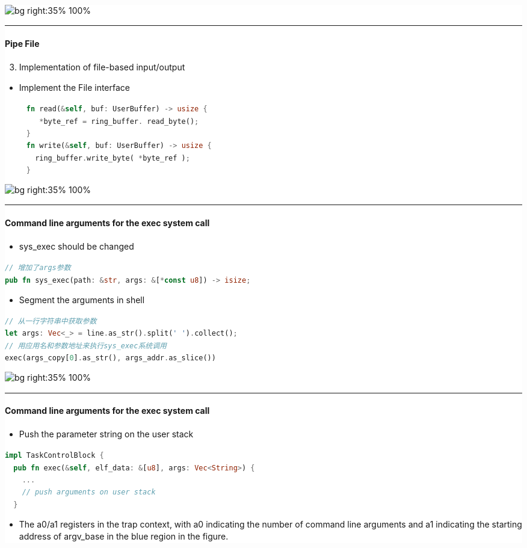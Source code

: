 ![bg right:35% 100%](figs/tcb-ipc-standard-file.png)



---
#### Pipe File

3. Implementation of file-based input/output
  - Implement the File interface
```rust
     fn read(&self, buf: UserBuffer) -> usize {
        *byte_ref = ring_buffer. read_byte();
     }
     fn write(&self, buf: UserBuffer) -> usize {
       ring_buffer.write_byte( *byte_ref );
     }
```

![bg right:35% 100%](figs/tcb-ipc-standard-file.png)


---
#### Command line arguments for the exec system call
- sys_exec should be changed
```rust
// 增加了args参数
pub fn sys_exec(path: &str, args: &[*const u8]) -> isize;
```
- Segment the arguments in shell
```rust
// 从一行字符串中获取参数
let args: Vec<_> = line.as_str().split(' ').collect();
// 用应用名和参数地址来执行sys_exec系统调用
exec(args_copy[0].as_str(), args_addr.as_slice())
```
![bg right:35% 100%](figs/tcb-ipc-standard-file.png)


---
<style scoped>
{
  font-size: 30px
}
</style>

#### Command line arguments for the exec system call

- Push the parameter string on the user stack
```rust
impl TaskControlBlock {
  pub fn exec(&self, elf_data: &[u8], args: Vec<String>) {
    ...
    // push arguments on user stack
  }
```
- The a0/a1 registers in the trap context, with a0 indicating the number of command line arguments and a1 indicating the starting address of argv_base in the blue region in the figure.
